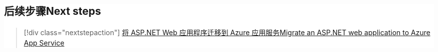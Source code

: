 ## <a name="next-steps"></a><span data-ttu-id="a35fe-176">后续步骤</span><span class="sxs-lookup"><span data-stu-id="a35fe-176">Next steps</span></span>

> [!div class="nextstepaction"]
> [<span data-ttu-id="a35fe-177">将 ASP.NET Web 应用程序迁移到 Azure 应用服务</span><span class="sxs-lookup"><span data-stu-id="a35fe-177">Migrate an ASP.NET web application to Azure App Service</span></span>](app-service.md)
